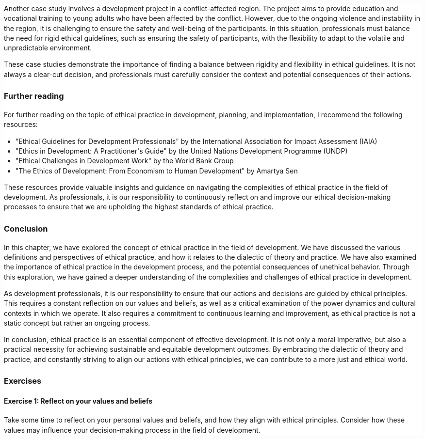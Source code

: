 Another case study involves a development project in a conflict-affected region. The project aims to provide education and vocational training to young adults who have been affected by the conflict. However, due to the ongoing violence and instability in the region, it is challenging to ensure the safety and well-being of the participants. In this situation, professionals must balance the need for rigid ethical guidelines, such as ensuring the safety of participants, with the flexibility to adapt to the volatile and unpredictable environment.

These case studies demonstrate the importance of finding a balance between rigidity and flexibility in ethical guidelines. It is not always a clear-cut decision, and professionals must carefully consider the context and potential consequences of their actions.

### Further reading

For further reading on the topic of ethical practice in development, planning, and implementation, I recommend the following resources:

- "Ethical Guidelines for Development Professionals" by the International Association for Impact Assessment (IAIA)
- "Ethics in Development: A Practitioner's Guide" by the United Nations Development Programme (UNDP)
- "Ethical Challenges in Development Work" by the World Bank Group
- "The Ethics of Development: From Economism to Human Development" by Amartya Sen

These resources provide valuable insights and guidance on navigating the complexities of ethical practice in the field of development. As professionals, it is our responsibility to continuously reflect on and improve our ethical decision-making processes to ensure that we are upholding the highest standards of ethical practice.


### Conclusion
In this chapter, we have explored the concept of ethical practice in the field of development. We have discussed the various definitions and perspectives of ethical practice, and how it relates to the dialectic of theory and practice. We have also examined the importance of ethical practice in the development process, and the potential consequences of unethical behavior. Through this exploration, we have gained a deeper understanding of the complexities and challenges of ethical practice in development.

As development professionals, it is our responsibility to ensure that our actions and decisions are guided by ethical principles. This requires a constant reflection on our values and beliefs, as well as a critical examination of the power dynamics and cultural contexts in which we operate. It also requires a commitment to continuous learning and improvement, as ethical practice is not a static concept but rather an ongoing process.

In conclusion, ethical practice is an essential component of effective development. It is not only a moral imperative, but also a practical necessity for achieving sustainable and equitable development outcomes. By embracing the dialectic of theory and practice, and constantly striving to align our actions with ethical principles, we can contribute to a more just and ethical world.

### Exercises
#### Exercise 1: Reflect on your values and beliefs
Take some time to reflect on your personal values and beliefs, and how they align with ethical principles. Consider how these values may influence your decision-making process in the field of development.
